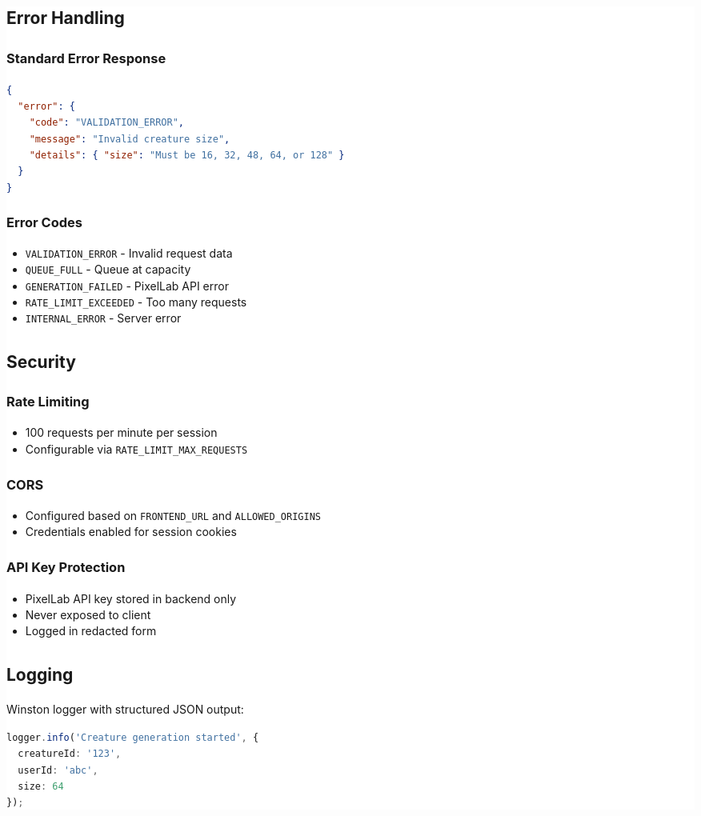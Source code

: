 ## Error Handling

### Standard Error Response

```json
{
  "error": {
    "code": "VALIDATION_ERROR",
    "message": "Invalid creature size",
    "details": { "size": "Must be 16, 32, 48, 64, or 128" }
  }
}
```

### Error Codes

- `VALIDATION_ERROR` - Invalid request data
- `QUEUE_FULL` - Queue at capacity
- `GENERATION_FAILED` - PixelLab API error
- `RATE_LIMIT_EXCEEDED` - Too many requests
- `INTERNAL_ERROR` - Server error

## Security

### Rate Limiting

- 100 requests per minute per session
- Configurable via `RATE_LIMIT_MAX_REQUESTS`

### CORS

- Configured based on `FRONTEND_URL` and `ALLOWED_ORIGINS`
- Credentials enabled for session cookies

### API Key Protection

- PixelLab API key stored in backend only
- Never exposed to client
- Logged in redacted form

## Logging

Winston logger with structured JSON output:

```typescript
logger.info('Creature generation started', {
  creatureId: '123',
  userId: 'abc',
  size: 64
});
```
